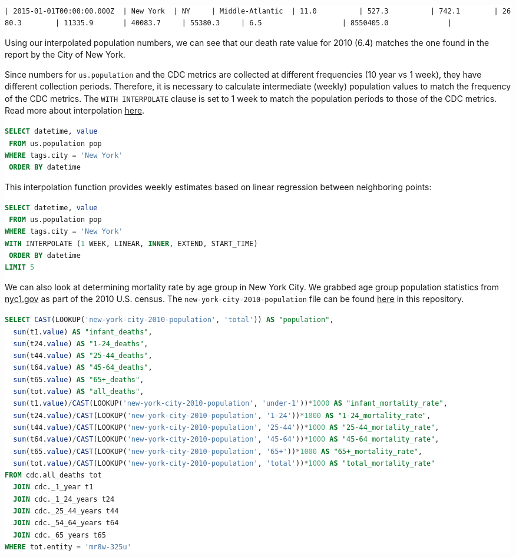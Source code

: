 ```ls
| 2015-01-01T00:00:00.000Z  | New York  | NY     | Middle-Atlantic  | 11.0          | 527.3          | 742.1        | 2680.3        | 11335.9       | 40083.7     | 55380.3     | 6.5                   | 8550405.0              |
```

Using our interpolated population numbers, we can see that our death rate value for 2010 (6.4) matches the one found in the report by the City of New York.  

Since numbers for `us.population` and the CDC metrics are collected at different frequencies (10 year vs 1 week), they have different collection periods. Therefore, it is necessary to
calculate intermediate (weekly) population values to match the frequency of the CDC metrics. The `WITH INTERPOLATE` clause is set to 1 week to match the population periods to those of the
CDC metrics. Read more about interpolation [here](https://github.com/axibase/atsd/tree/master/sql#interpolation).

```sql
SELECT datetime, value
 FROM us.population pop
WHERE tags.city = 'New York'
 ORDER BY datetime
```

This interpolation function provides weekly estimates based on linear regression between neighboring points:

```sql
SELECT datetime, value
 FROM us.population pop
WHERE tags.city = 'New York'
WITH INTERPOLATE (1 WEEK, LINEAR, INNER, EXTEND, START_TIME)
 ORDER BY datetime
LIMIT 5
```

We can also look at determining mortality rate by age group in New York City. We grabbed age group population statistics from [nyc1.gov](http://www1.nyc.gov/site/planning/data-maps/nyc-population/census-2010.page)
as part of the 2010 U.S. census. The `new-york-city-2010-population` file can be found [here](https://github.com/axibase/atsd-use-cases/blob/master/USMortality/resources/new-york-city-2010-population) in this repository.

```sql
SELECT CAST(LOOKUP('new-york-city-2010-population', 'total')) AS "population",
  sum(t1.value) AS "infant_deaths",
  sum(t24.value) AS "1-24_deaths",
  sum(t44.value) AS "25-44_deaths",
  sum(t64.value) AS "45-64_deaths",
  sum(t65.value) AS "65+_deaths",
  sum(tot.value) AS "all_deaths",
  sum(t1.value)/CAST(LOOKUP('new-york-city-2010-population', 'under-1'))*1000 AS "infant_mortality_rate",
  sum(t24.value)/CAST(LOOKUP('new-york-city-2010-population', '1-24'))*1000 AS "1-24_mortality_rate",
  sum(t44.value)/CAST(LOOKUP('new-york-city-2010-population', '25-44'))*1000 AS "25-44_mortality_rate",
  sum(t64.value)/CAST(LOOKUP('new-york-city-2010-population', '45-64'))*1000 AS "45-64_mortality_rate",
  sum(t65.value)/CAST(LOOKUP('new-york-city-2010-population', '65+'))*1000 AS "65+_mortality_rate",
  sum(tot.value)/CAST(LOOKUP('new-york-city-2010-population', 'total'))*1000 AS "total_mortality_rate"
FROM cdc.all_deaths tot
  JOIN cdc._1_year t1
  JOIN cdc._1_24_years t24
  JOIN cdc._25_44_years t44
  JOIN cdc._54_64_years t64
  JOIN cdc._65_years t65
WHERE tot.entity = 'mr8w-325u'
```